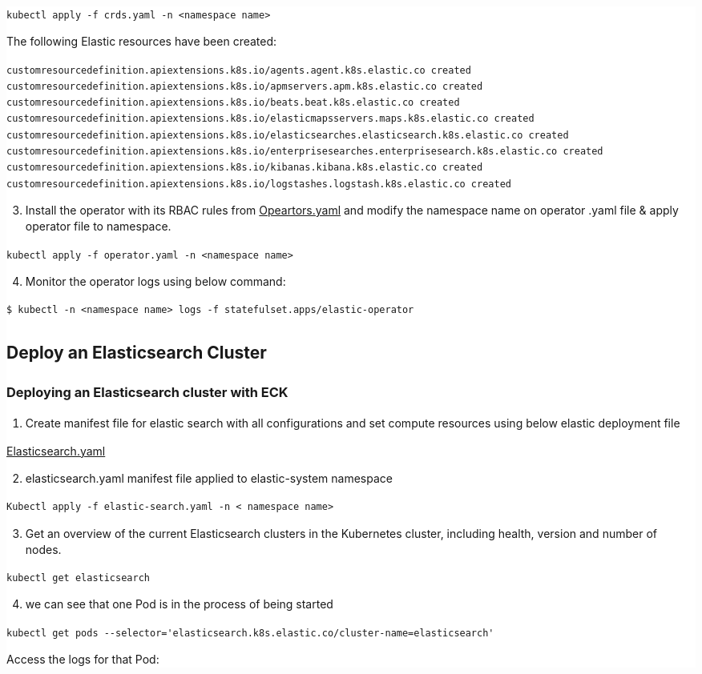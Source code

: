 ```
kubectl apply -f crds.yaml -n <namespace name>
```
The following Elastic resources have been created:

```
customresourcedefinition.apiextensions.k8s.io/agents.agent.k8s.elastic.co created
customresourcedefinition.apiextensions.k8s.io/apmservers.apm.k8s.elastic.co created
customresourcedefinition.apiextensions.k8s.io/beats.beat.k8s.elastic.co created
customresourcedefinition.apiextensions.k8s.io/elasticmapsservers.maps.k8s.elastic.co created
customresourcedefinition.apiextensions.k8s.io/elasticsearches.elasticsearch.k8s.elastic.co created
customresourcedefinition.apiextensions.k8s.io/enterprisesearches.enterprisesearch.k8s.elastic.co created
customresourcedefinition.apiextensions.k8s.io/kibanas.kibana.k8s.elastic.co created
customresourcedefinition.apiextensions.k8s.io/logstashes.logstash.k8s.elastic.co created
```

3. Install the operator with its RBAC rules from [Opeartors.yaml](https://gerrit-gamma.gic.ericsson.se/plugins/gitiles/OSS/com.ericsson.oss.cicd/oss-release-io-solution/+/refs/heads/master/oris/elk/src/etc/config/EFK_deployment_files/operators.yaml) and modify the namespace name on operator .yaml file & apply operator file to namespace.

```
kubectl apply -f operator.yaml -n <namespace name>
```

4. Monitor the operator logs using below command:

```
$ kubectl -n <namespace name> logs -f statefulset.apps/elastic-operator
```
## Deploy an Elasticsearch Cluster
### Deploying an Elasticsearch cluster with ECK

1. Create manifest file for elastic search with all configurations and set compute resources using below elastic deployment file

  [Elasticsearch.yaml](https://gerrit-gamma.gic.ericsson.se/plugins/gitiles/OSS/com.ericsson.oss.cicd/oss-release-io-solution/+/refs/heads/master/oris/elk/src/etc/config/EFK_deployment_files/elasticsearch.yaml)

2. elasticsearch.yaml manifest file applied to elastic-system namespace

```
Kubectl apply -f elastic-search.yaml -n < namespace name>
```

3. Get an overview of the current Elasticsearch clusters in the Kubernetes cluster, including health, version and number of nodes.

```
kubectl get elasticsearch
```
4. we can see that one Pod is in the process of being started

```
kubectl get pods --selector='elasticsearch.k8s.elastic.co/cluster-name=elasticsearch'
```
Access the logs for that Pod:
